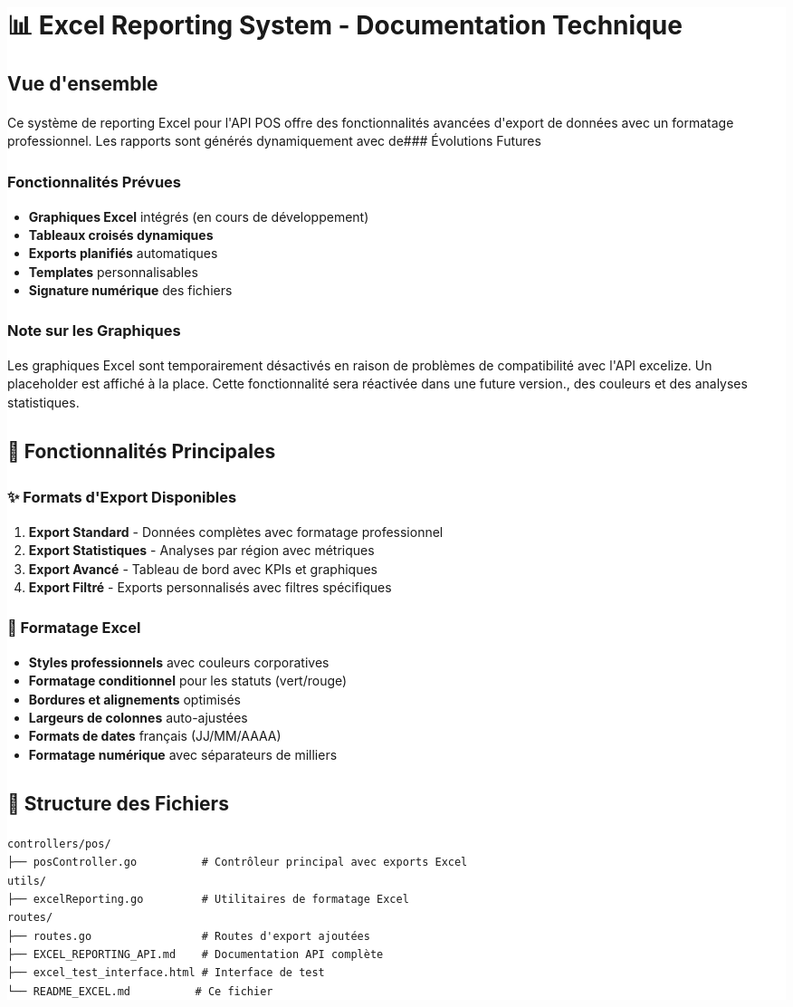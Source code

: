 # 📊 Excel Reporting System - Documentation Technique

## Vue d'ensemble

Ce système de reporting Excel pour l'API POS offre des fonctionnalités avancées d'export de données avec un formatage professionnel. Les rapports sont générés dynamiquement avec de### Évolutions Futures

### Fonctionnalités Prévues
- **Graphiques Excel** intégrés (en cours de développement)
- **Tableaux croisés dynamiques**
- **Exports planifiés** automatiques
- **Templates** personnalisables
- **Signature numérique** des fichiers

### Note sur les Graphiques
Les graphiques Excel sont temporairement désactivés en raison de problèmes de compatibilité avec l'API excelize. Un placeholder est affiché à la place. Cette fonctionnalité sera réactivée dans une future version., des couleurs et des analyses statistiques.

## 🚀 Fonctionnalités Principales

### ✨ Formats d'Export Disponibles
1. **Export Standard** - Données complètes avec formatage professionnel
2. **Export Statistiques** - Analyses par région avec métriques
3. **Export Avancé** - Tableau de bord avec KPIs et graphiques
4. **Export Filtré** - Exports personnalisés avec filtres spécifiques

### 🎨 Formatage Excel
- **Styles professionnels** avec couleurs corporatives
- **Formatage conditionnel** pour les statuts (vert/rouge)
- **Bordures et alignements** optimisés
- **Largeurs de colonnes** auto-ajustées
- **Formats de dates** français (JJ/MM/AAAA)
- **Formatage numérique** avec séparateurs de milliers

## 📁 Structure des Fichiers

```
controllers/pos/
├── posController.go          # Contrôleur principal avec exports Excel
utils/
├── excelReporting.go         # Utilitaires de formatage Excel
routes/
├── routes.go                 # Routes d'export ajoutées
├── EXCEL_REPORTING_API.md    # Documentation API complète
├── excel_test_interface.html # Interface de test
└── README_EXCEL.md          # Ce fichier
```

